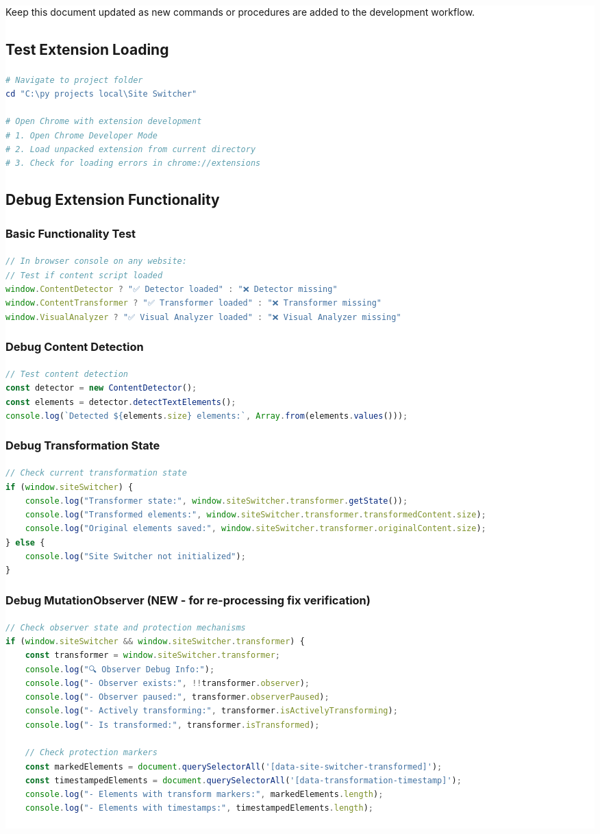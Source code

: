 
Keep this document updated as new commands or procedures are added to the development workflow. 

## Test Extension Loading
```powershell
# Navigate to project folder
cd "C:\py projects local\Site Switcher"

# Open Chrome with extension development
# 1. Open Chrome Developer Mode
# 2. Load unpacked extension from current directory
# 3. Check for loading errors in chrome://extensions
```

## Debug Extension Functionality

### Basic Functionality Test
```javascript
// In browser console on any website:
// Test if content script loaded
window.ContentDetector ? "✅ Detector loaded" : "❌ Detector missing"
window.ContentTransformer ? "✅ Transformer loaded" : "❌ Transformer missing"
window.VisualAnalyzer ? "✅ Visual Analyzer loaded" : "❌ Visual Analyzer missing"
```

### Debug Content Detection
```javascript
// Test content detection
const detector = new ContentDetector();
const elements = detector.detectTextElements();
console.log(`Detected ${elements.size} elements:`, Array.from(elements.values()));
```

### Debug Transformation State
```javascript
// Check current transformation state
if (window.siteSwitcher) {
    console.log("Transformer state:", window.siteSwitcher.transformer.getState());
    console.log("Transformed elements:", window.siteSwitcher.transformer.transformedContent.size);
    console.log("Original elements saved:", window.siteSwitcher.transformer.originalContent.size);
} else {
    console.log("Site Switcher not initialized");
}
```

### Debug MutationObserver (NEW - for re-processing fix verification)
```javascript
// Check observer state and protection mechanisms
if (window.siteSwitcher && window.siteSwitcher.transformer) {
    const transformer = window.siteSwitcher.transformer;
    console.log("🔍 Observer Debug Info:");
    console.log("- Observer exists:", !!transformer.observer);
    console.log("- Observer paused:", transformer.observerPaused);
    console.log("- Actively transforming:", transformer.isActivelyTransforming);
    console.log("- Is transformed:", transformer.isTransformed);
    
    // Check protection markers
    const markedElements = document.querySelectorAll('[data-site-switcher-transformed]');
    const timestampedElements = document.querySelectorAll('[data-transformation-timestamp]');
    console.log("- Elements with transform markers:", markedElements.length);
    console.log("- Elements with timestamps:", timestampedElements.length);
    
```